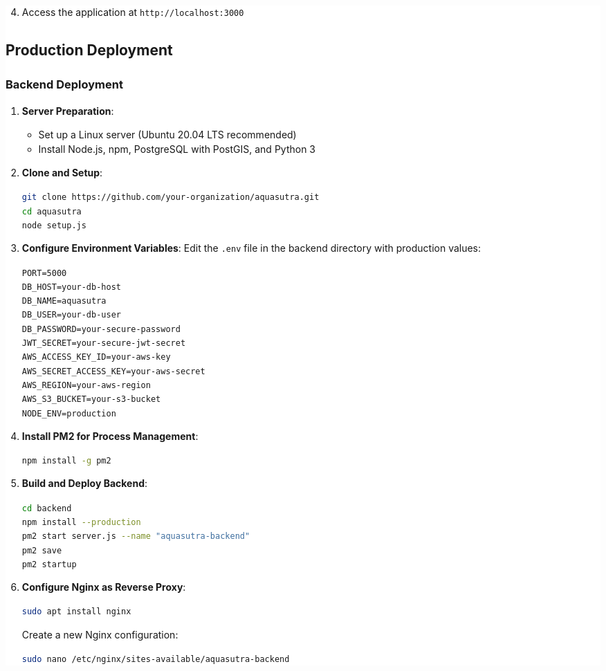 4. Access the application at `http://localhost:3000`

## Production Deployment

### Backend Deployment

1. **Server Preparation**:
   - Set up a Linux server (Ubuntu 20.04 LTS recommended)
   - Install Node.js, npm, PostgreSQL with PostGIS, and Python 3

2. **Clone and Setup**:
   ```bash
   git clone https://github.com/your-organization/aquasutra.git
   cd aquasutra
   node setup.js
   ```

3. **Configure Environment Variables**:
   Edit the `.env` file in the backend directory with production values:
   ```
   PORT=5000
   DB_HOST=your-db-host
   DB_NAME=aquasutra
   DB_USER=your-db-user
   DB_PASSWORD=your-secure-password
   JWT_SECRET=your-secure-jwt-secret
   AWS_ACCESS_KEY_ID=your-aws-key
   AWS_SECRET_ACCESS_KEY=your-aws-secret
   AWS_REGION=your-aws-region
   AWS_S3_BUCKET=your-s3-bucket
   NODE_ENV=production
   ```

4. **Install PM2 for Process Management**:
   ```bash
   npm install -g pm2
   ```

5. **Build and Deploy Backend**:
   ```bash
   cd backend
   npm install --production
   pm2 start server.js --name "aquasutra-backend"
   pm2 save
   pm2 startup
   ```

6. **Configure Nginx as Reverse Proxy**:
   ```bash
   sudo apt install nginx
   ```

   Create a new Nginx configuration:
   ```bash
   sudo nano /etc/nginx/sites-available/aquasutra-backend
   ```
